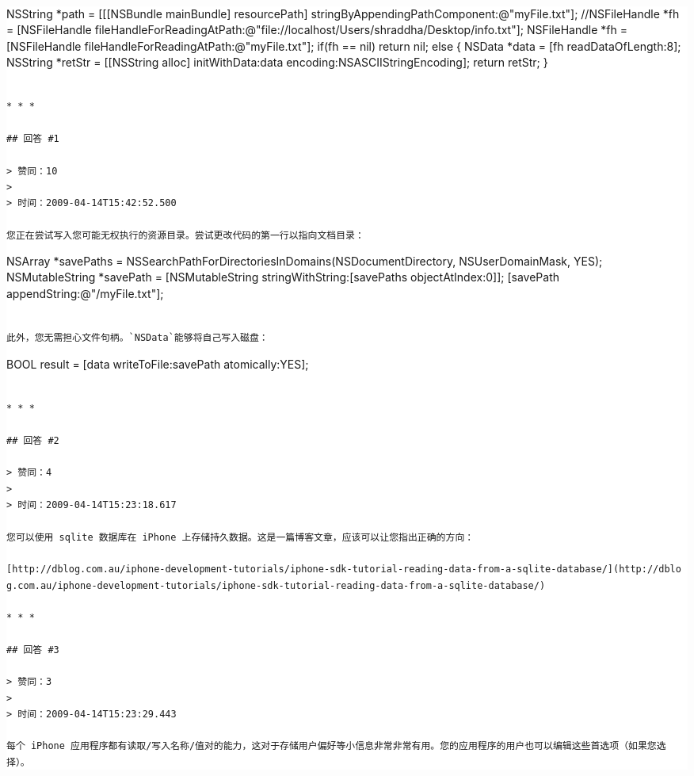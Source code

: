 ```
```
NSString *path = [[[NSBundle mainBundle] resourcePath] stringByAppendingPathComponent:@"myFile.txt"];
//NSFileHandle *fh = [NSFileHandle fileHandleForReadingAtPath:@"file://localhost/Users/shraddha/Desktop/info.txt"];
NSFileHandle *fh = [NSFileHandle fileHandleForReadingAtPath:@"myFile.txt"];
if(fh == nil)
    return nil;
else
{
    NSData *data = [fh readDataOfLength:8];
    NSString *retStr = [[NSString alloc] initWithData:data encoding:NSASCIIStringEncoding];
    return retStr;
} 
```

* * *

## 回答 #1

> 赞同：10
> 
> 时间：2009-04-14T15:42:52.500

您正在尝试写入您可能无权执行的资源目录。尝试更改代码的第一行以指向文档目录：

```
NSArray *savePaths = NSSearchPathForDirectoriesInDomains(NSDocumentDirectory, NSUserDomainMask, YES);
NSMutableString *savePath = [NSMutableString stringWithString:[savePaths objectAtIndex:0]];
[savePath appendString:@"/myFile.txt"]; 
```

此外，您无需担心文件句柄。`NSData`能够将自己写入磁盘：

```
BOOL result = [data writeToFile:savePath atomically:YES]; 
```

* * *

## 回答 #2

> 赞同：4
> 
> 时间：2009-04-14T15:23:18.617

您可以使用 sqlite 数据库在 iPhone 上存储持久数据。这是一篇博客文章，应该可以让您指出正确的方向：

[http://dblog.com.au/iphone-development-tutorials/iphone-sdk-tutorial-reading-data-from-a-sqlite-database/](http://dblog.com.au/iphone-development-tutorials/iphone-sdk-tutorial-reading-data-from-a-sqlite-database/)

* * *

## 回答 #3

> 赞同：3
> 
> 时间：2009-04-14T15:23:29.443

每个 iPhone 应用程序都有读取/写入名称/值对的能力，这对于存储用户偏好等小信息非常非常有用。您的应用程序的用户也可以编辑这些首选项（如果您选择）。

```